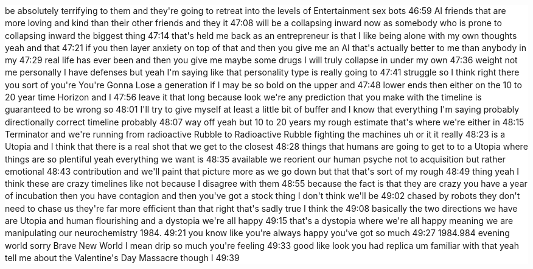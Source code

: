 be absolutely terrifying to them and they're going to retreat into the levels of Entertainment sex bots
46:59
AI friends that are more loving and kind than their other friends and they it
47:08
will be a collapsing inward now as somebody who is prone to collapsing inward the biggest thing
47:14
that's held me back as an entrepreneur is that I like being alone with my own thoughts yeah and that
47:21
if you then layer anxiety on top of that and then you give me an AI that's actually better to me than anybody in my
47:29
real life has ever been and then you give me maybe some drugs I will truly collapse in under my own
47:36
weight not me personally I have defenses but yeah I'm saying like that personality type is really going to
47:41
struggle so I think right there you sort of you're You're Gonna Lose a generation if I may be so bold on the upper and
47:48
lower ends then either on the 10 to 20 year time Horizon and I
47:56
leave it that long because look we're any prediction that you make with the timeline is guaranteed to be wrong so
48:01
I'll try to give myself at least a little bit of buffer and I know that everything I'm saying probably directionally correct timeline probably
48:07
way off yeah but 10 to 20 years my rough estimate that's where we're either in
48:15
Terminator and we're running from radioactive Rubble to Radioactive Rubble fighting the machines uh or it it really
48:23
is a Utopia and I think that there is a real shot that we get to the closest
48:28
things that humans are going to get to to a Utopia where things are so plentiful yeah everything we want is
48:35
available we reorient our human psyche not to acquisition but rather emotional
48:43
contribution and we'll paint that picture more as we go down but that that's sort of my rough
48:49
thing yeah I think these are crazy timelines like not because I disagree with them
48:55
because the fact is that they are crazy you have a year of incubation then you have contagion and then you've got a stock thing I don't think we'll be
49:02
chased by robots they don't need to chase us they're far more efficient than that right that's sadly true I think the
49:08
basically the two directions we have are Utopia and human flourishing and a dystopia we're all happy
49:15
that's a dystopia where we're all happy meaning we are manipulating our neurochemistry 1984.
49:21
you know like you're always happy you've got so much
49:27
1984.984 evening world sorry Brave New World I mean drip so much you're feeling
49:33
good like look you had replica um familiar with that yeah tell me about the Valentine's Day Massacre though I
49:39